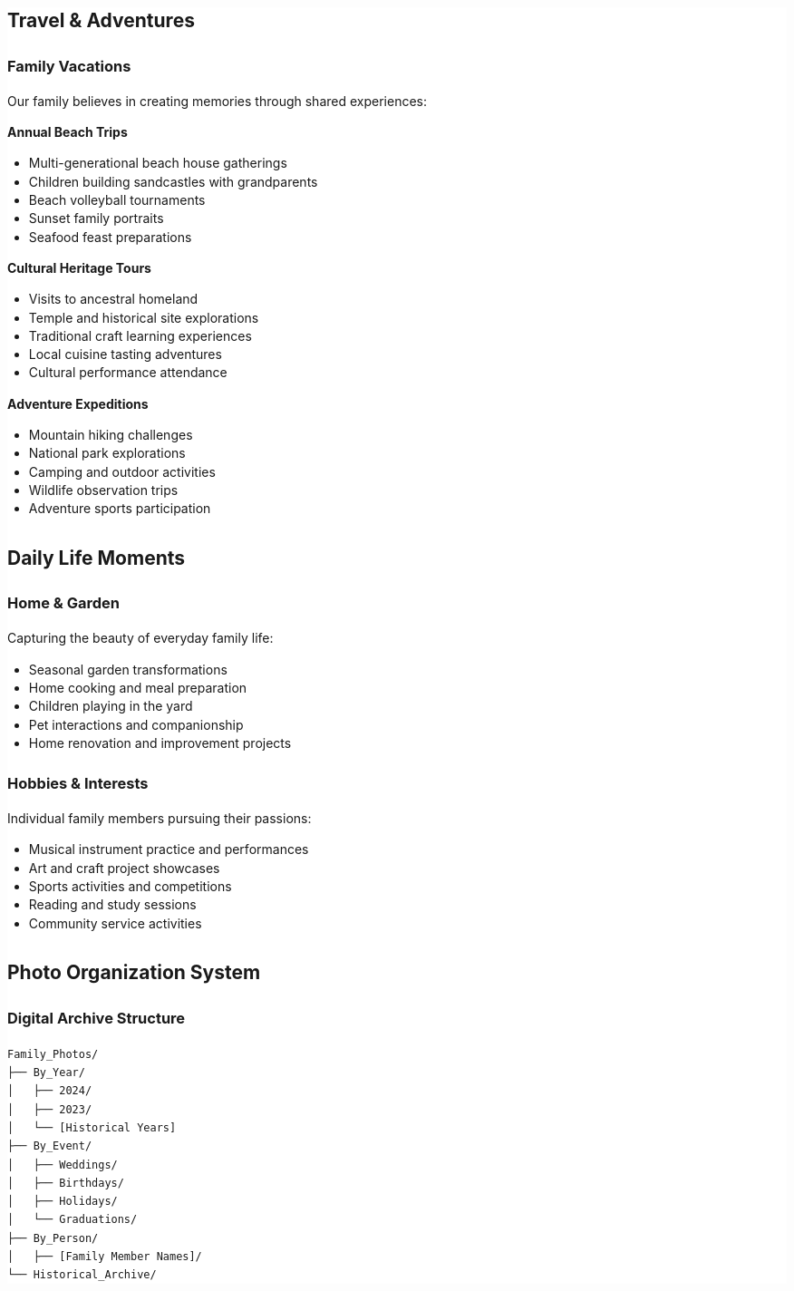 ## Travel & Adventures

### Family Vacations
Our family believes in creating memories through shared experiences:

**Annual Beach Trips**
- Multi-generational beach house gatherings
- Children building sandcastles with grandparents
- Beach volleyball tournaments
- Sunset family portraits
- Seafood feast preparations

**Cultural Heritage Tours**
- Visits to ancestral homeland
- Temple and historical site explorations
- Traditional craft learning experiences
- Local cuisine tasting adventures
- Cultural performance attendance

**Adventure Expeditions**
- Mountain hiking challenges
- National park explorations
- Camping and outdoor activities
- Wildlife observation trips
- Adventure sports participation

## Daily Life Moments

### Home & Garden
Capturing the beauty of everyday family life:

- Seasonal garden transformations
- Home cooking and meal preparation
- Children playing in the yard
- Pet interactions and companionship
- Home renovation and improvement projects

### Hobbies & Interests
Individual family members pursuing their passions:

- Musical instrument practice and performances
- Art and craft project showcases
- Sports activities and competitions
- Reading and study sessions
- Community service activities

## Photo Organization System

### Digital Archive Structure
```
Family_Photos/
├── By_Year/
│   ├── 2024/
│   ├── 2023/
│   └── [Historical Years]
├── By_Event/
│   ├── Weddings/
│   ├── Birthdays/
│   ├── Holidays/
│   └── Graduations/
├── By_Person/
│   ├── [Family Member Names]/
└── Historical_Archive/
```